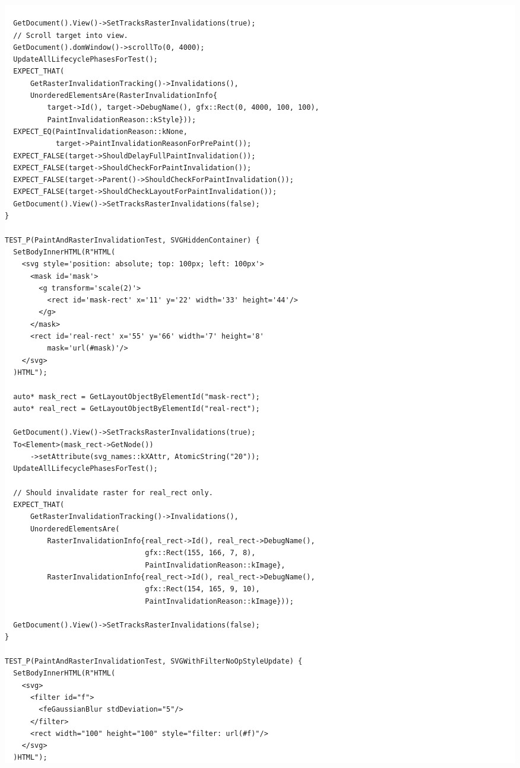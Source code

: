 ```

  GetDocument().View()->SetTracksRasterInvalidations(true);
  // Scroll target into view.
  GetDocument().domWindow()->scrollTo(0, 4000);
  UpdateAllLifecyclePhasesForTest();
  EXPECT_THAT(
      GetRasterInvalidationTracking()->Invalidations(),
      UnorderedElementsAre(RasterInvalidationInfo{
          target->Id(), target->DebugName(), gfx::Rect(0, 4000, 100, 100),
          PaintInvalidationReason::kStyle}));
  EXPECT_EQ(PaintInvalidationReason::kNone,
            target->PaintInvalidationReasonForPrePaint());
  EXPECT_FALSE(target->ShouldDelayFullPaintInvalidation());
  EXPECT_FALSE(target->ShouldCheckForPaintInvalidation());
  EXPECT_FALSE(target->Parent()->ShouldCheckForPaintInvalidation());
  EXPECT_FALSE(target->ShouldCheckLayoutForPaintInvalidation());
  GetDocument().View()->SetTracksRasterInvalidations(false);
}

TEST_P(PaintAndRasterInvalidationTest, SVGHiddenContainer) {
  SetBodyInnerHTML(R"HTML(
    <svg style='position: absolute; top: 100px; left: 100px'>
      <mask id='mask'>
        <g transform='scale(2)'>
          <rect id='mask-rect' x='11' y='22' width='33' height='44'/>
        </g>
      </mask>
      <rect id='real-rect' x='55' y='66' width='7' height='8'
          mask='url(#mask)'/>
    </svg>
  )HTML");

  auto* mask_rect = GetLayoutObjectByElementId("mask-rect");
  auto* real_rect = GetLayoutObjectByElementId("real-rect");

  GetDocument().View()->SetTracksRasterInvalidations(true);
  To<Element>(mask_rect->GetNode())
      ->setAttribute(svg_names::kXAttr, AtomicString("20"));
  UpdateAllLifecyclePhasesForTest();

  // Should invalidate raster for real_rect only.
  EXPECT_THAT(
      GetRasterInvalidationTracking()->Invalidations(),
      UnorderedElementsAre(
          RasterInvalidationInfo{real_rect->Id(), real_rect->DebugName(),
                                 gfx::Rect(155, 166, 7, 8),
                                 PaintInvalidationReason::kImage},
          RasterInvalidationInfo{real_rect->Id(), real_rect->DebugName(),
                                 gfx::Rect(154, 165, 9, 10),
                                 PaintInvalidationReason::kImage}));

  GetDocument().View()->SetTracksRasterInvalidations(false);
}

TEST_P(PaintAndRasterInvalidationTest, SVGWithFilterNoOpStyleUpdate) {
  SetBodyInnerHTML(R"HTML(
    <svg>
      <filter id="f">
        <feGaussianBlur stdDeviation="5"/>
      </filter>
      <rect width="100" height="100" style="filter: url(#f)"/>
    </svg>
  )HTML");
```